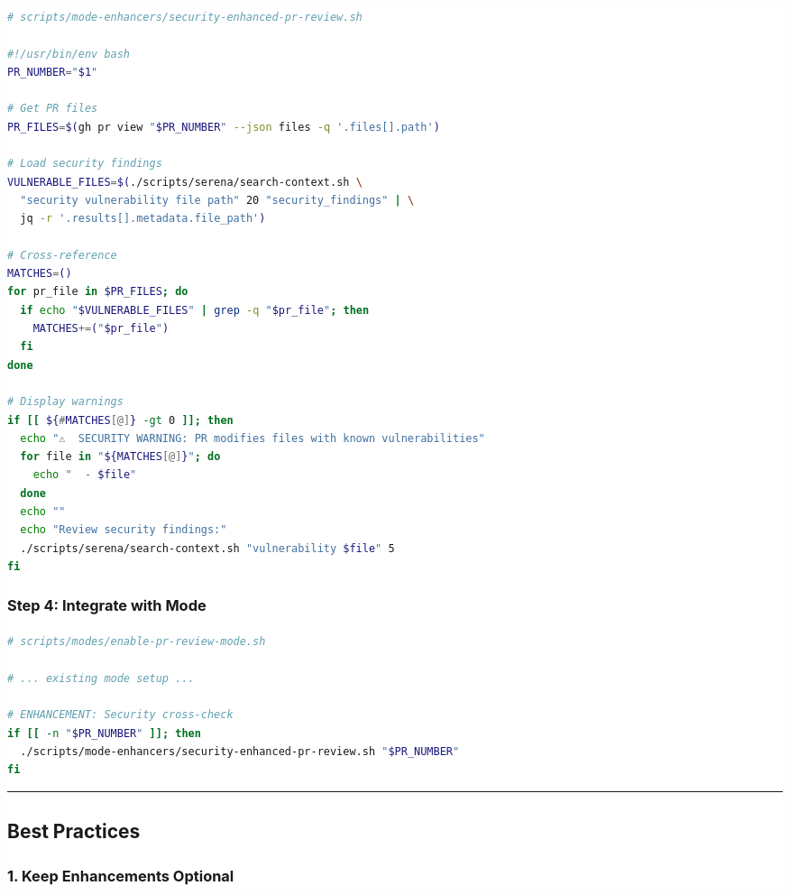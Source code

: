 ```bash
# scripts/mode-enhancers/security-enhanced-pr-review.sh

#!/usr/bin/env bash
PR_NUMBER="$1"

# Get PR files
PR_FILES=$(gh pr view "$PR_NUMBER" --json files -q '.files[].path')

# Load security findings
VULNERABLE_FILES=$(./scripts/serena/search-context.sh \
  "security vulnerability file path" 20 "security_findings" | \
  jq -r '.results[].metadata.file_path')

# Cross-reference
MATCHES=()
for pr_file in $PR_FILES; do
  if echo "$VULNERABLE_FILES" | grep -q "$pr_file"; then
    MATCHES+=("$pr_file")
  fi
done

# Display warnings
if [[ ${#MATCHES[@]} -gt 0 ]]; then
  echo "⚠️  SECURITY WARNING: PR modifies files with known vulnerabilities"
  for file in "${MATCHES[@]}"; do
    echo "  - $file"
  done
  echo ""
  echo "Review security findings:"
  ./scripts/serena/search-context.sh "vulnerability $file" 5
fi
```

### Step 4: Integrate with Mode

```bash
# scripts/modes/enable-pr-review-mode.sh

# ... existing mode setup ...

# ENHANCEMENT: Security cross-check
if [[ -n "$PR_NUMBER" ]]; then
  ./scripts/mode-enhancers/security-enhanced-pr-review.sh "$PR_NUMBER"
fi
```

---

## Best Practices

### 1. Keep Enhancements Optional
